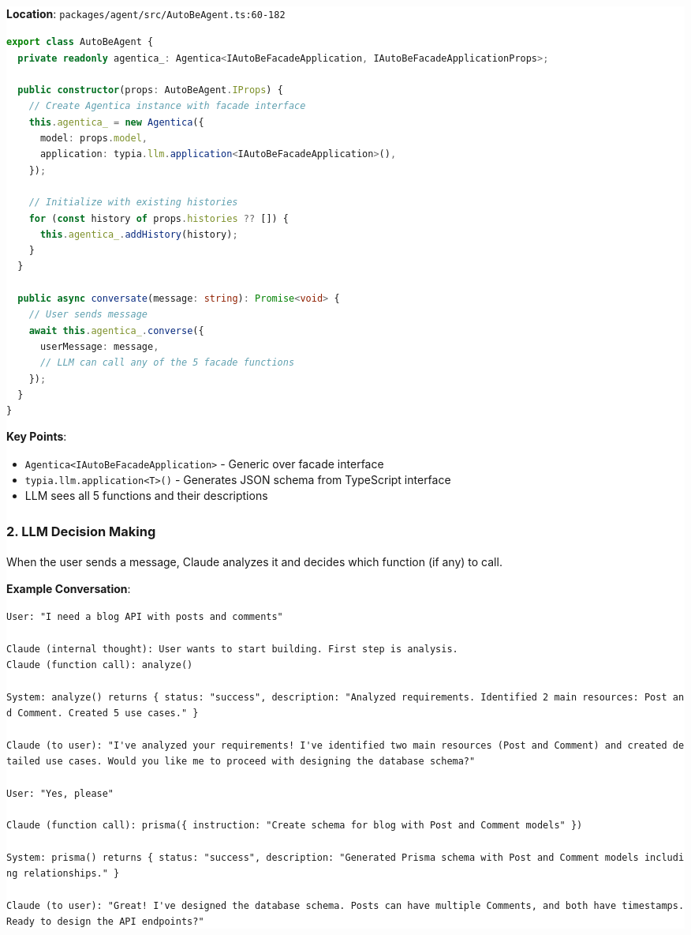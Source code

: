 **Location**: `packages/agent/src/AutoBeAgent.ts:60-182`

```typescript
export class AutoBeAgent {
  private readonly agentica_: Agentica<IAutoBeFacadeApplication, IAutoBeFacadeApplicationProps>;

  public constructor(props: AutoBeAgent.IProps) {
    // Create Agentica instance with facade interface
    this.agentica_ = new Agentica({
      model: props.model,
      application: typia.llm.application<IAutoBeFacadeApplication>(),
    });

    // Initialize with existing histories
    for (const history of props.histories ?? []) {
      this.agentica_.addHistory(history);
    }
  }

  public async conversate(message: string): Promise<void> {
    // User sends message
    await this.agentica_.converse({
      userMessage: message,
      // LLM can call any of the 5 facade functions
    });
  }
}
```

**Key Points**:
- `Agentica<IAutoBeFacadeApplication>` - Generic over facade interface
- `typia.llm.application<T>()` - Generates JSON schema from TypeScript interface
- LLM sees all 5 functions and their descriptions

### 2. LLM Decision Making

When the user sends a message, Claude analyzes it and decides which function (if any) to call.

**Example Conversation**:

```
User: "I need a blog API with posts and comments"

Claude (internal thought): User wants to start building. First step is analysis.
Claude (function call): analyze()

System: analyze() returns { status: "success", description: "Analyzed requirements. Identified 2 main resources: Post and Comment. Created 5 use cases." }

Claude (to user): "I've analyzed your requirements! I've identified two main resources (Post and Comment) and created detailed use cases. Would you like me to proceed with designing the database schema?"

User: "Yes, please"

Claude (function call): prisma({ instruction: "Create schema for blog with Post and Comment models" })

System: prisma() returns { status: "success", description: "Generated Prisma schema with Post and Comment models including relationships." }

Claude (to user): "Great! I've designed the database schema. Posts can have multiple Comments, and both have timestamps. Ready to design the API endpoints?"
```
